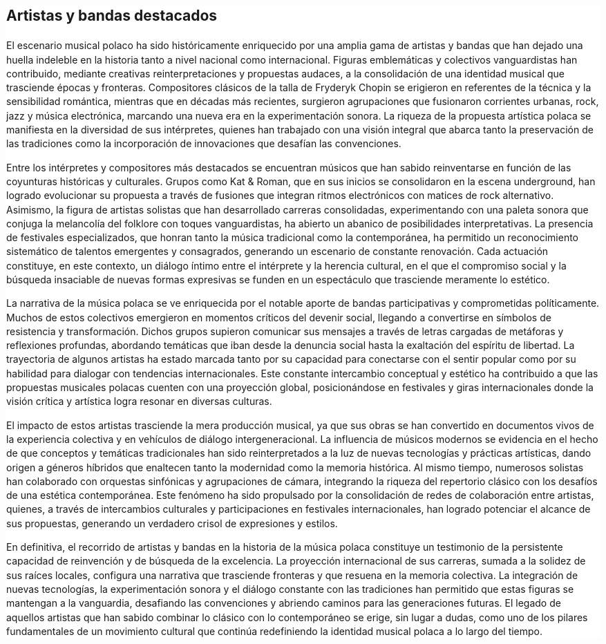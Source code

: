 
## Artistas y bandas destacados

El escenario musical polaco ha sido históricamente enriquecido por una amplia gama de artistas y bandas que han dejado una huella indeleble en la historia tanto a nivel nacional como internacional. Figuras emblemáticas y colectivos vanguardistas han contribuido, mediante creativas reinterpretaciones y propuestas audaces, a la consolidación de una identidad musical que trasciende épocas y fronteras. Compositores clásicos de la talla de Fryderyk Chopin se erigieron en referentes de la técnica y la sensibilidad romántica, mientras que en décadas más recientes, surgieron agrupaciones que fusionaron corrientes urbanas, rock, jazz y música electrónica, marcando una nueva era en la experimentación sonora. La riqueza de la propuesta artística polaca se manifiesta en la diversidad de sus intérpretes, quienes han trabajado con una visión integral que abarca tanto la preservación de las tradiciones como la incorporación de innovaciones que desafían las convenciones.

Entre los intérpretes y compositores más destacados se encuentran músicos que han sabido reinventarse en función de las coyunturas históricas y culturales. Grupos como Kat & Roman, que en sus inicios se consolidaron en la escena underground, han logrado evolucionar su propuesta a través de fusiones que integran ritmos electrónicos con matices de rock alternativo. Asimismo, la figura de artistas solistas que han desarrollado carreras consolidadas, experimentando con una paleta sonora que conjuga la melancolía del folklore con toques vanguardistas, ha abierto un abanico de posibilidades interpretativas. La presencia de festivales especializados, que honran tanto la música tradicional como la contemporánea, ha permitido un reconocimiento sistemático de talentos emergentes y consagrados, generando un escenario de constante renovación. Cada actuación constituye, en este contexto, un diálogo íntimo entre el intérprete y la herencia cultural, en el que el compromiso social y la búsqueda insaciable de nuevas formas expresivas se funden en un espectáculo que trasciende meramente lo estético.

La narrativa de la música polaca se ve enriquecida por el notable aporte de bandas participativas y comprometidas políticamente. Muchos de estos colectivos emergieron en momentos críticos del devenir social, llegando a convertirse en símbolos de resistencia y transformación. Dichos grupos supieron comunicar sus mensajes a través de letras cargadas de metáforas y reflexiones profundas, abordando temáticas que iban desde la denuncia social hasta la exaltación del espíritu de libertad. La trayectoria de algunos artistas ha estado marcada tanto por su capacidad para conectarse con el sentir popular como por su habilidad para dialogar con tendencias internacionales. Este constante intercambio conceptual y estético ha contribuido a que las propuestas musicales polacas cuenten con una proyección global, posicionándose en festivales y giras internacionales donde la visión crítica y artística logra resonar en diversas culturas.

El impacto de estos artistas trasciende la mera producción musical, ya que sus obras se han convertido en documentos vivos de la experiencia colectiva y en vehículos de diálogo intergeneracional. La influencia de músicos modernos se evidencia en el hecho de que conceptos y temáticas tradicionales han sido reinterpretados a la luz de nuevas tecnologías y prácticas artísticas, dando origen a géneros híbridos que enaltecen tanto la modernidad como la memoria histórica. Al mismo tiempo, numerosos solistas han colaborado con orquestas sinfónicas y agrupaciones de cámara, integrando la riqueza del repertorio clásico con los desafíos de una estética contemporánea. Este fenómeno ha sido propulsado por la consolidación de redes de colaboración entre artistas, quienes, a través de intercambios culturales y participaciones en festivales internacionales, han logrado potenciar el alcance de sus propuestas, generando un verdadero crisol de expresiones y estilos.

En definitiva, el recorrido de artistas y bandas en la historia de la música polaca constituye un testimonio de la persistente capacidad de reinvención y de búsqueda de la excelencia. La proyección internacional de sus carreras, sumada a la solidez de sus raíces locales, configura una narrativa que trasciende fronteras y que resuena en la memoria colectiva. La integración de nuevas tecnologías, la experimentación sonora y el diálogo constante con las tradiciones han permitido que estas figuras se mantengan a la vanguardia, desafiando las convenciones y abriendo caminos para las generaciones futuras. El legado de aquellos artistas que han sabido combinar lo clásico con lo contemporáneo se erige, sin lugar a dudas, como uno de los pilares fundamentales de un movimiento cultural que continúa redefiniendo la identidad musical polaca a lo largo del tiempo.
